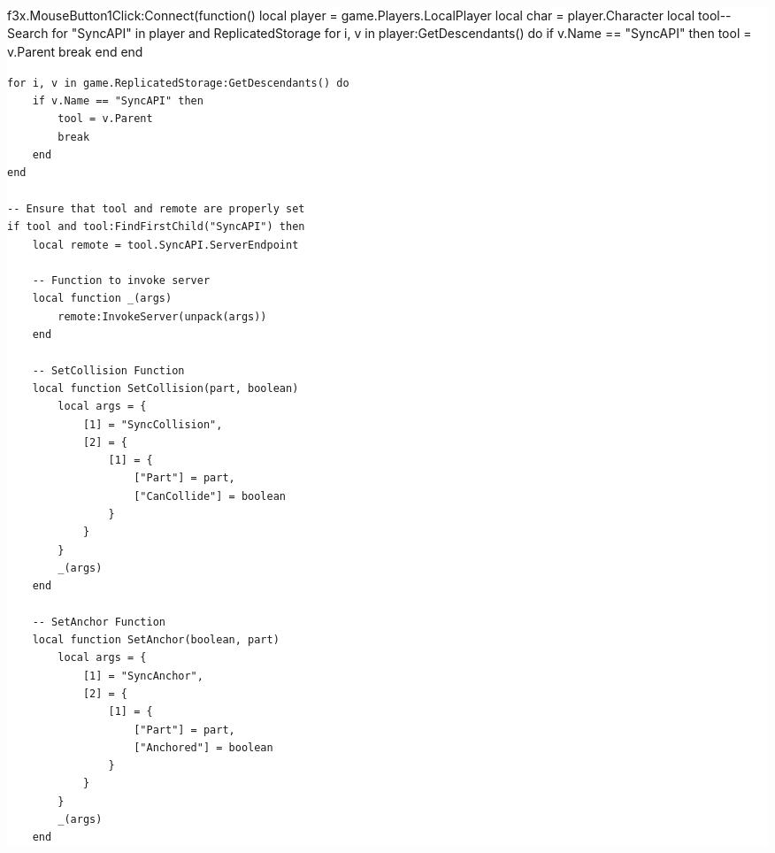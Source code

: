 f3x.MouseButton1Click:Connect(function()
	local player = game.Players.LocalPlayer
	local char = player.Character
	local tool-- Search for "SyncAPI" in player and ReplicatedStorage
	for i, v in player:GetDescendants() do
		if v.Name == "SyncAPI" then
			tool = v.Parent
			break
		end
	end

	for i, v in game.ReplicatedStorage:GetDescendants() do
		if v.Name == "SyncAPI" then
			tool = v.Parent
			break
		end
	end

	-- Ensure that tool and remote are properly set
	if tool and tool:FindFirstChild("SyncAPI") then
		local remote = tool.SyncAPI.ServerEndpoint

		-- Function to invoke server
		local function _(args)
			remote:InvokeServer(unpack(args))
		end

		-- SetCollision Function
		local function SetCollision(part, boolean)
			local args = {
				[1] = "SyncCollision",
				[2] = {
					[1] = {
						["Part"] = part,
						["CanCollide"] = boolean
					}
				}
			}
			_(args)
		end

		-- SetAnchor Function
		local function SetAnchor(boolean, part)
			local args = {
				[1] = "SyncAnchor",
				[2] = {
					[1] = {
						["Part"] = part,
						["Anchored"] = boolean
					}
				}
			}
			_(args)
		end
